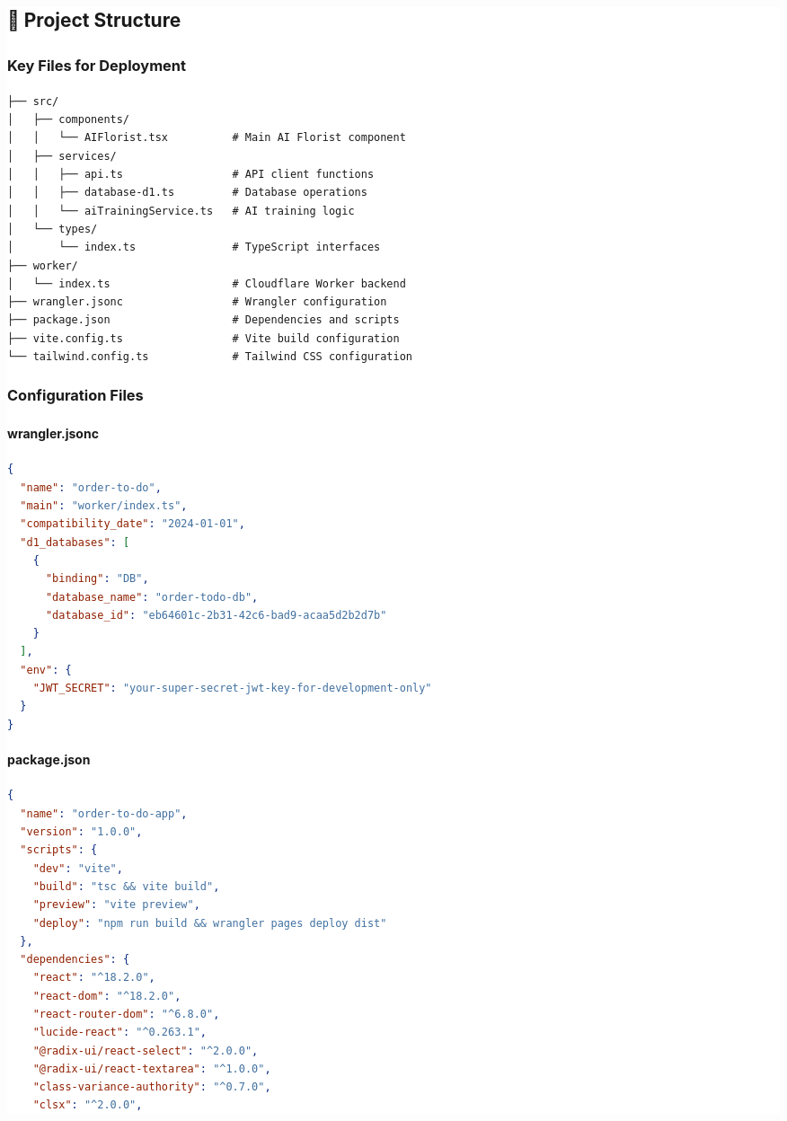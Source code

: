 
## 📁 **Project Structure**

### **Key Files for Deployment**
```
├── src/
│   ├── components/
│   │   └── AIFlorist.tsx          # Main AI Florist component
│   ├── services/
│   │   ├── api.ts                 # API client functions
│   │   ├── database-d1.ts         # Database operations
│   │   └── aiTrainingService.ts   # AI training logic
│   └── types/
│       └── index.ts               # TypeScript interfaces
├── worker/
│   └── index.ts                   # Cloudflare Worker backend
├── wrangler.jsonc                 # Wrangler configuration
├── package.json                   # Dependencies and scripts
├── vite.config.ts                 # Vite build configuration
└── tailwind.config.ts             # Tailwind CSS configuration
```

### **Configuration Files**

#### **wrangler.jsonc**
```json
{
  "name": "order-to-do",
  "main": "worker/index.ts",
  "compatibility_date": "2024-01-01",
  "d1_databases": [
    {
      "binding": "DB",
      "database_name": "order-todo-db",
      "database_id": "eb64601c-2b31-42c6-bad9-acaa5d2b2d7b"
    }
  ],
  "env": {
    "JWT_SECRET": "your-super-secret-jwt-key-for-development-only"
  }
}
```

#### **package.json**
```json
{
  "name": "order-to-do-app",
  "version": "1.0.0",
  "scripts": {
    "dev": "vite",
    "build": "tsc && vite build",
    "preview": "vite preview",
    "deploy": "npm run build && wrangler pages deploy dist"
  },
  "dependencies": {
    "react": "^18.2.0",
    "react-dom": "^18.2.0",
    "react-router-dom": "^6.8.0",
    "lucide-react": "^0.263.1",
    "@radix-ui/react-select": "^2.0.0",
    "@radix-ui/react-textarea": "^1.0.0",
    "class-variance-authority": "^0.7.0",
    "clsx": "^2.0.0",
```